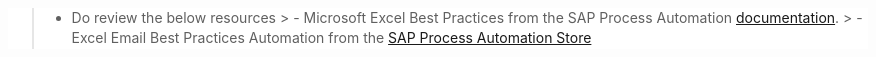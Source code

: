 > - Do review the below resources
    > - Microsoft Excel Best Practices from the SAP Process Automation [documentation](https://help.sap.com/docs/IRPA/8e71b41b9ea043c8bccee01a10d6ba72/76d8129ef8984e4184294ae02b30ed58.html).
    > - Excel Email Best Practices Automation from the [SAP Process Automation Store](https://irpa.store.sap.com/#/package/d4c960f9-30ba-4f20-b641-7de878f6f5d5)

